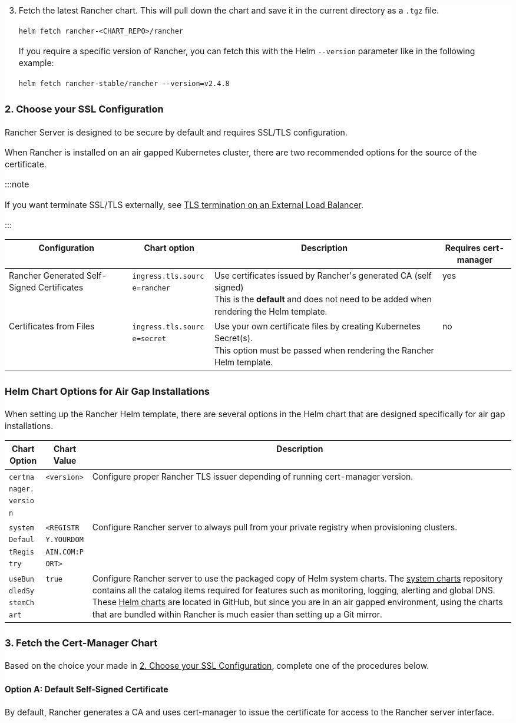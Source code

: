 3. Fetch the latest Rancher chart. This will pull down the chart and save it in the current directory as a `.tgz` file.
    ```plain
    helm fetch rancher-<CHART_REPO>/rancher
    ```

    If you require a specific version of Rancher, you can fetch this with the Helm `--version` parameter like in the following example:
    ```plain
    helm fetch rancher-stable/rancher --version=v2.4.8
    ```

### 2. Choose your SSL Configuration

Rancher Server is designed to be secure by default and requires SSL/TLS configuration.

When Rancher is installed on an air gapped Kubernetes cluster, there are two recommended options for the source of the certificate.

:::note

If you want terminate SSL/TLS externally, see [TLS termination on an External Load Balancer](../../installation-references/helm-chart-options.md#external-tls-termination).

:::

| Configuration                              | Chart option                 | Description                                                                                                                                                 | Requires cert-manager |
| ------------------------------------------ | ---------------------------- | ----------------------------------------------------------------------------------------------------------------------------------------------------------- | --------------------- |
| Rancher Generated Self-Signed Certificates | `ingress.tls.source=rancher` | Use certificates issued by Rancher's generated CA (self signed)<br/> This is the **default** and does not need to be added when rendering the Helm template. | yes                   |
| Certificates from Files                    | `ingress.tls.source=secret`  | Use your own certificate files by creating Kubernetes Secret(s). <br/> This option must be passed when rendering the Rancher Helm template.                  | no                    |

### Helm Chart Options for Air Gap Installations

When setting up the Rancher Helm template, there are several options in the Helm chart that are designed specifically for air gap installations.

| Chart Option            | Chart Value                      | Description   |
| ----------------------- | -------------------------------- | ---- |
| `certmanager.version` | `<version>` | Configure proper Rancher TLS issuer depending of running cert-manager version. |
| `systemDefaultRegistry` | `<REGISTRY.YOURDOMAIN.COM:PORT>` | Configure Rancher server to always pull from your private registry when provisioning clusters.  |
| `useBundledSystemChart` | `true`                           | Configure Rancher server to use the packaged copy of Helm system charts. The [system charts](https://github.com/rancher/system-charts) repository contains all the catalog items required for features such as monitoring, logging, alerting and global DNS. These [Helm charts](https://github.com/rancher/system-charts) are located in GitHub, but since you are in an air gapped environment, using the charts that are bundled within Rancher is much easier than setting up a Git mirror. |

### 3. Fetch the Cert-Manager Chart

Based on the choice your made in [2. Choose your SSL Configuration](#2-choose-your-ssl-configuration), complete one of the procedures below.

#### Option A: Default Self-Signed Certificate

By default, Rancher generates a CA and uses cert-manager to issue the certificate for access to the Rancher server interface.
